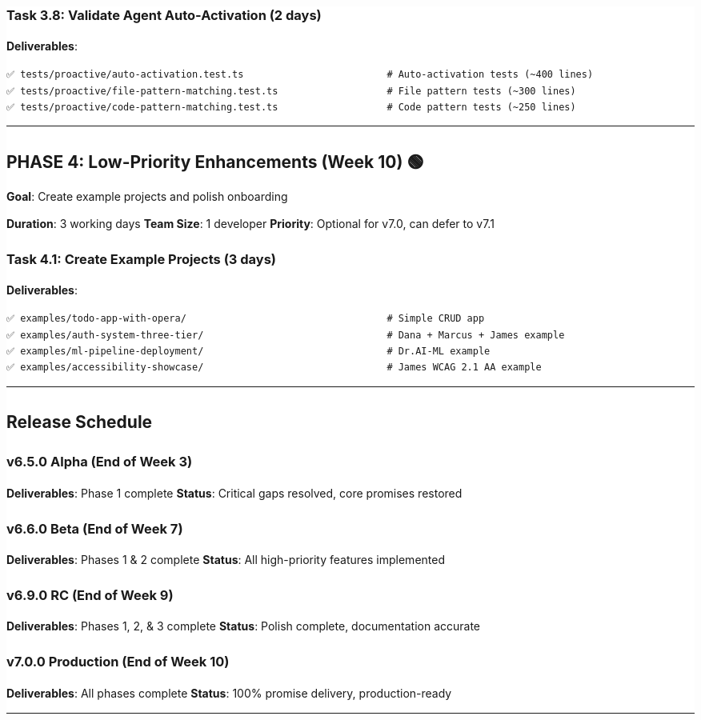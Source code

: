 ### Task 3.8: Validate Agent Auto-Activation (2 days)

**Deliverables**:
```
✅ tests/proactive/auto-activation.test.ts                         # Auto-activation tests (~400 lines)
✅ tests/proactive/file-pattern-matching.test.ts                   # File pattern tests (~300 lines)
✅ tests/proactive/code-pattern-matching.test.ts                   # Code pattern tests (~250 lines)
```

---

## PHASE 4: Low-Priority Enhancements (Week 10) 🟢

**Goal**: Create example projects and polish onboarding

**Duration**: 3 working days
**Team Size**: 1 developer
**Priority**: Optional for v7.0, can defer to v7.1

### Task 4.1: Create Example Projects (3 days)

**Deliverables**:
```
✅ examples/todo-app-with-opera/                                   # Simple CRUD app
✅ examples/auth-system-three-tier/                                # Dana + Marcus + James example
✅ examples/ml-pipeline-deployment/                                # Dr.AI-ML example
✅ examples/accessibility-showcase/                                # James WCAG 2.1 AA example
```

---

## Release Schedule

### v6.5.0 Alpha (End of Week 3)
**Deliverables**: Phase 1 complete
**Status**: Critical gaps resolved, core promises restored

### v6.6.0 Beta (End of Week 7)
**Deliverables**: Phases 1 & 2 complete
**Status**: All high-priority features implemented

### v6.9.0 RC (End of Week 9)
**Deliverables**: Phases 1, 2, & 3 complete
**Status**: Polish complete, documentation accurate

### v7.0.0 Production (End of Week 10)
**Deliverables**: All phases complete
**Status**: 100% promise delivery, production-ready

---
